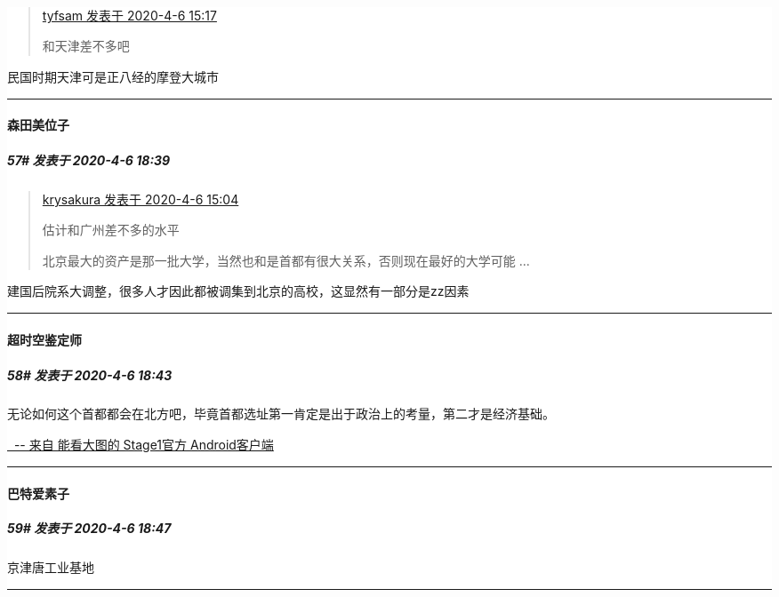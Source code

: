 

<blockquote><a href="httphttps://bbs.saraba1st.com/2b/forum.php?mod=redirect&amp;goto=findpost&amp;pid=46992880&amp;ptid=1922740" target="_blank">tyfsam 发表于 2020-4-6 15:17</a>

和天津差不多吧</blockquote>
民国时期天津可是正八经的摩登大城市







*****

####  森田美位子  
##### 57#       发表于 2020-4-6 18:39



<blockquote><a href="httphttps://bbs.saraba1st.com/2b/forum.php?mod=redirect&amp;goto=findpost&amp;pid=46992742&amp;ptid=1922740" target="_blank">krysakura 发表于 2020-4-6 15:04</a>

估计和广州差不多的水平

北京最大的资产是那一批大学，当然也和是首都有很大关系，否则现在最好的大学可能 ...</blockquote>
建国后院系大调整，很多人才因此都被调集到北京的高校，这显然有一部分是zz因素







*****

####  超时空鉴定师  
##### 58#       发表于 2020-4-6 18:43




无论如何这个首都都会在北方吧，毕竟首都选址第一肯定是出于政治上的考量，第二才是经济基础。

[  -- 来自 能看大图的 Stage1官方 Android客户端](https://www.coolapk.com/apk/140634)







*****

####  巴特爱素子  
##### 59#       发表于 2020-4-6 18:47




京津唐工业基地







*****
